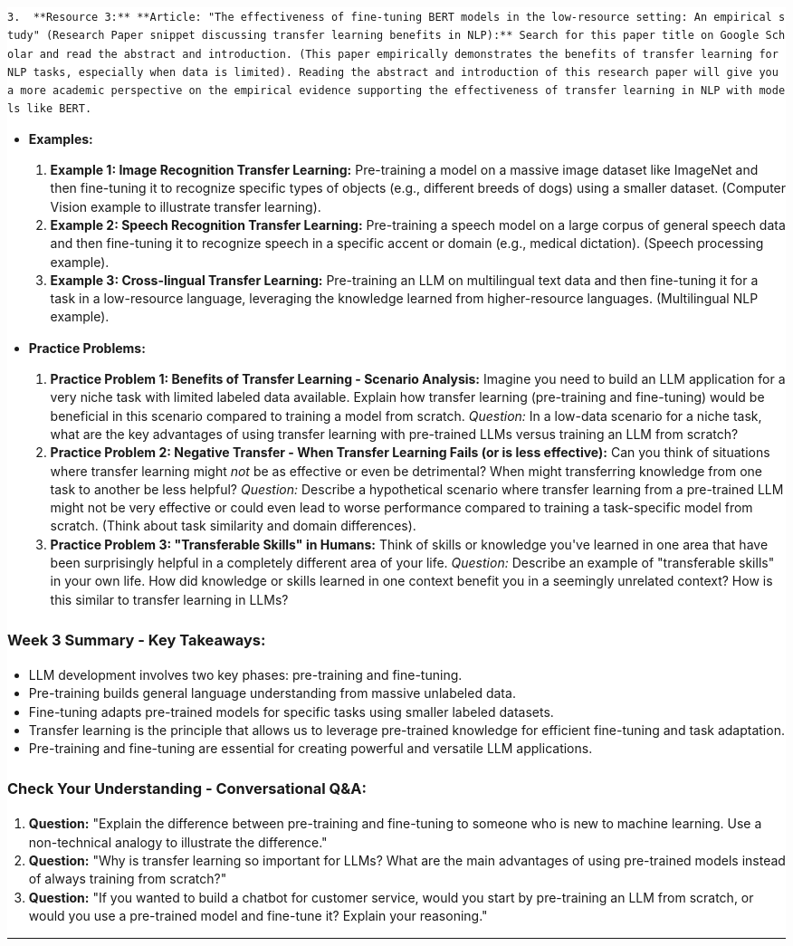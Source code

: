     3.  **Resource 3:** **Article: "The effectiveness of fine-tuning BERT models in the low-resource setting: An empirical study" (Research Paper snippet discussing transfer learning benefits in NLP):** Search for this paper title on Google Scholar and read the abstract and introduction. (This paper empirically demonstrates the benefits of transfer learning for NLP tasks, especially when data is limited). Reading the abstract and introduction of this research paper will give you a more academic perspective on the empirical evidence supporting the effectiveness of transfer learning in NLP with models like BERT.

*   **Examples:**
    1.  **Example 1: Image Recognition Transfer Learning:** Pre-training a model on a massive image dataset like ImageNet and then fine-tuning it to recognize specific types of objects (e.g., different breeds of dogs) using a smaller dataset.  (Computer Vision example to illustrate transfer learning).
    2.  **Example 2:  Speech Recognition Transfer Learning:** Pre-training a speech model on a large corpus of general speech data and then fine-tuning it to recognize speech in a specific accent or domain (e.g., medical dictation). (Speech processing example).
    3.  **Example 3:  Cross-lingual Transfer Learning:** Pre-training an LLM on multilingual text data and then fine-tuning it for a task in a low-resource language, leveraging the knowledge learned from higher-resource languages. (Multilingual NLP example).

*   **Practice Problems:**
    1.  **Practice Problem 1:  Benefits of Transfer Learning - Scenario Analysis:** Imagine you need to build an LLM application for a very niche task with limited labeled data available.  Explain how transfer learning (pre-training and fine-tuning) would be beneficial in this scenario compared to training a model from scratch. *Question:*  In a low-data scenario for a niche task, what are the key advantages of using transfer learning with pre-trained LLMs versus training an LLM from scratch?
    2.  **Practice Problem 2:  Negative Transfer - When Transfer Learning Fails (or is less effective):**  Can you think of situations where transfer learning might *not* be as effective or even be detrimental? When might transferring knowledge from one task to another be less helpful? *Question:* Describe a hypothetical scenario where transfer learning from a pre-trained LLM might not be very effective or could even lead to worse performance compared to training a task-specific model from scratch. (Think about task similarity and domain differences).
    3.  **Practice Problem 3:  "Transferable Skills" in Humans:**  Think of skills or knowledge you've learned in one area that have been surprisingly helpful in a completely different area of your life.  *Question:* Describe an example of "transferable skills" in your own life. How did knowledge or skills learned in one context benefit you in a seemingly unrelated context? How is this similar to transfer learning in LLMs?

### Week 3 Summary - Key Takeaways:

*   LLM development involves two key phases: pre-training and fine-tuning.
*   Pre-training builds general language understanding from massive unlabeled data.
*   Fine-tuning adapts pre-trained models for specific tasks using smaller labeled datasets.
*   Transfer learning is the principle that allows us to leverage pre-trained knowledge for efficient fine-tuning and task adaptation.
*   Pre-training and fine-tuning are essential for creating powerful and versatile LLM applications.

### Check Your Understanding - Conversational Q&A:

1.  **Question:** "Explain the difference between pre-training and fine-tuning to someone who is new to machine learning. Use a non-technical analogy to illustrate the difference."
2.  **Question:** "Why is transfer learning so important for LLMs? What are the main advantages of using pre-trained models instead of always training from scratch?"
3.  **Question:** "If you wanted to build a chatbot for customer service, would you start by pre-training an LLM from scratch, or would you use a pre-trained model and fine-tune it? Explain your reasoning."

---